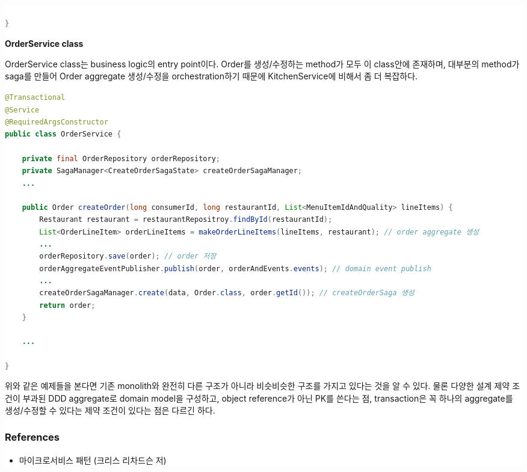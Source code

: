 ```java

}
```

**OrderService class**

OrderService class는 business logic의 entry point이다. Order를 생성/수정하는 method가 모두 이 class안에 존재하며, 대부분의 method가 saga를 만들어 Order aggregate 생성/수정을 orchestration하기 때문에 KitchenService에 비해서 좀 더 복잡하다.

```java
@Transactional
@Service
@RequiredArgsConstructor
public class OrderService {

	private final OrderRepository orderRepository;
	private SagaManager<CreateOrderSagaState> createOrderSagaManager;
	...

	public Order createOrder(long consumerId, long restaurantId, List<MenuItemIdAndQuality> lineItems) {
		Restaurant restaurant = restaurantRepositroy.findById(restaurantId);
		List<OrderLineItem> orderLineItems = makeOrderLineItems(lineItems, restaurant); // order aggregate 생성
		...
		orderRepository.save(order); // order 저장
		orderAggregateEventPublisher.publish(order, orderAndEvents.events); // domain event publish
		...
		createOrderSagaManager.create(data, Order.class, order.getId()); // createOrderSaga 생성
		return order;
	}

	...

}
```

위와 같은 예제들을 본다면 기존 monolith와 완전히 다른 구조가 아니라 비슷비슷한 구조를 가지고 있다는 것을 알 수 있다. 물론 다양한 설계 제약 조건이 부과된 DDD aggregate로 domain model을 구성하고, object reference가 아닌 PK를 쓴다는 점, transaction은 꼭 하나의 aggregate를 생성/수정할 수 있다는 제약 조건이 있다는 점은 다르긴 하다.

### References

- 마이크로서비스 패턴 (크리스 리차드슨 저)
